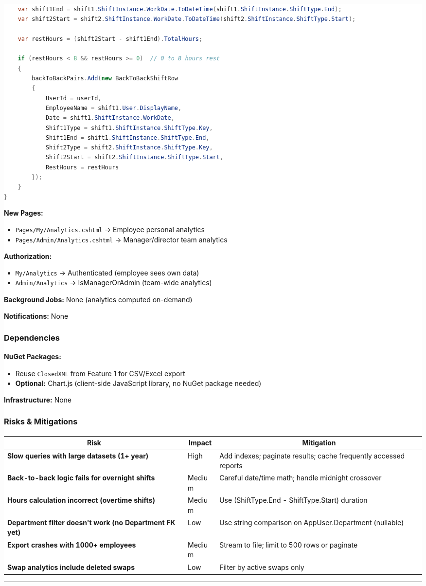 ```csharp
    var shift1End = shift1.ShiftInstance.WorkDate.ToDateTime(shift1.ShiftInstance.ShiftType.End);
    var shift2Start = shift2.ShiftInstance.WorkDate.ToDateTime(shift2.ShiftInstance.ShiftType.Start);

    var restHours = (shift2Start - shift1End).TotalHours;

    if (restHours < 8 && restHours >= 0)  // 0 to 8 hours rest
    {
        backToBackPairs.Add(new BackToBackShiftRow
        {
            UserId = userId,
            EmployeeName = shift1.User.DisplayName,
            Date = shift1.ShiftInstance.WorkDate,
            Shift1Type = shift1.ShiftInstance.ShiftType.Key,
            Shift1End = shift1.ShiftInstance.ShiftType.End,
            Shift2Type = shift2.ShiftInstance.ShiftType.Key,
            Shift2Start = shift2.ShiftInstance.ShiftType.Start,
            RestHours = restHours
        });
    }
}
```

**New Pages:**
- `Pages/My/Analytics.cshtml` → Employee personal analytics
- `Pages/Admin/Analytics.cshtml` → Manager/director team analytics

**Authorization:**
- `My/Analytics` → Authenticated (employee sees own data)
- `Admin/Analytics` → IsManagerOrAdmin (team-wide analytics)

**Background Jobs:** None (analytics computed on-demand)

**Notifications:** None

### Dependencies

**NuGet Packages:**
- Reuse `ClosedXML` from Feature 1 for CSV/Excel export
- **Optional:** Chart.js (client-side JavaScript library, no NuGet package needed)

**Infrastructure:** None

### Risks & Mitigations

| Risk | Impact | Mitigation |
|------|--------|------------|
| **Slow queries with large datasets (1+ year)** | High | Add indexes; paginate results; cache frequently accessed reports |
| **Back-to-back logic fails for overnight shifts** | Medium | Careful date/time math; handle midnight crossover |
| **Hours calculation incorrect (overtime shifts)** | Medium | Use (ShiftType.End - ShiftType.Start) duration |
| **Department filter doesn't work (no Department FK yet)** | Low | Use string comparison on AppUser.Department (nullable) |
| **Export crashes with 1000+ employees** | Medium | Stream to file; limit to 500 rows or paginate |
| **Swap analytics include deleted swaps** | Low | Filter by active swaps only |

---